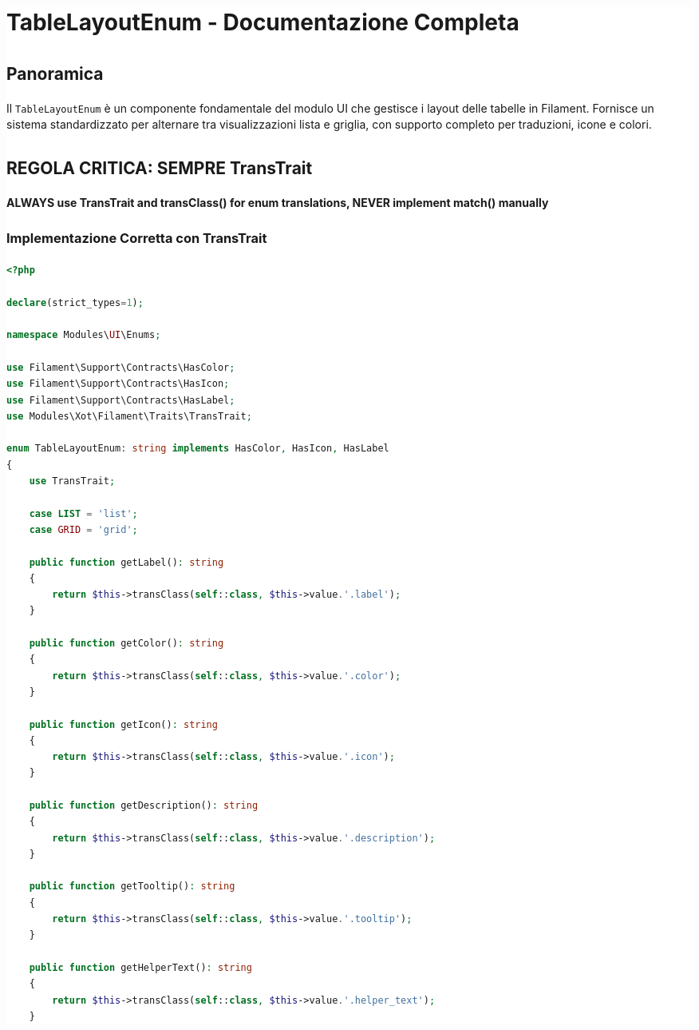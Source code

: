 # TableLayoutEnum - Documentazione Completa

## Panoramica

Il `TableLayoutEnum` è un componente fondamentale del modulo UI che gestisce i layout delle tabelle in Filament. Fornisce un sistema standardizzato per alternare tra visualizzazioni lista e griglia, con supporto completo per traduzioni, icone e colori.

## REGOLA CRITICA: SEMPRE TransTrait

**ALWAYS use TransTrait and transClass() for enum translations, NEVER implement match() manually**

### Implementazione Corretta con TransTrait

```php
<?php

declare(strict_types=1);

namespace Modules\UI\Enums;

use Filament\Support\Contracts\HasColor;
use Filament\Support\Contracts\HasIcon;
use Filament\Support\Contracts\HasLabel;
use Modules\Xot\Filament\Traits\TransTrait;

enum TableLayoutEnum: string implements HasColor, HasIcon, HasLabel
{
    use TransTrait;

    case LIST = 'list';
    case GRID = 'grid';

    public function getLabel(): string
    {
        return $this->transClass(self::class, $this->value.'.label');
    }

    public function getColor(): string
    {
        return $this->transClass(self::class, $this->value.'.color');
    }

    public function getIcon(): string
    {
        return $this->transClass(self::class, $this->value.'.icon');
    }

    public function getDescription(): string
    {
        return $this->transClass(self::class, $this->value.'.description');
    }

    public function getTooltip(): string
    {
        return $this->transClass(self::class, $this->value.'.tooltip');
    }

    public function getHelperText(): string
    {
        return $this->transClass(self::class, $this->value.'.helper_text');
    }
```